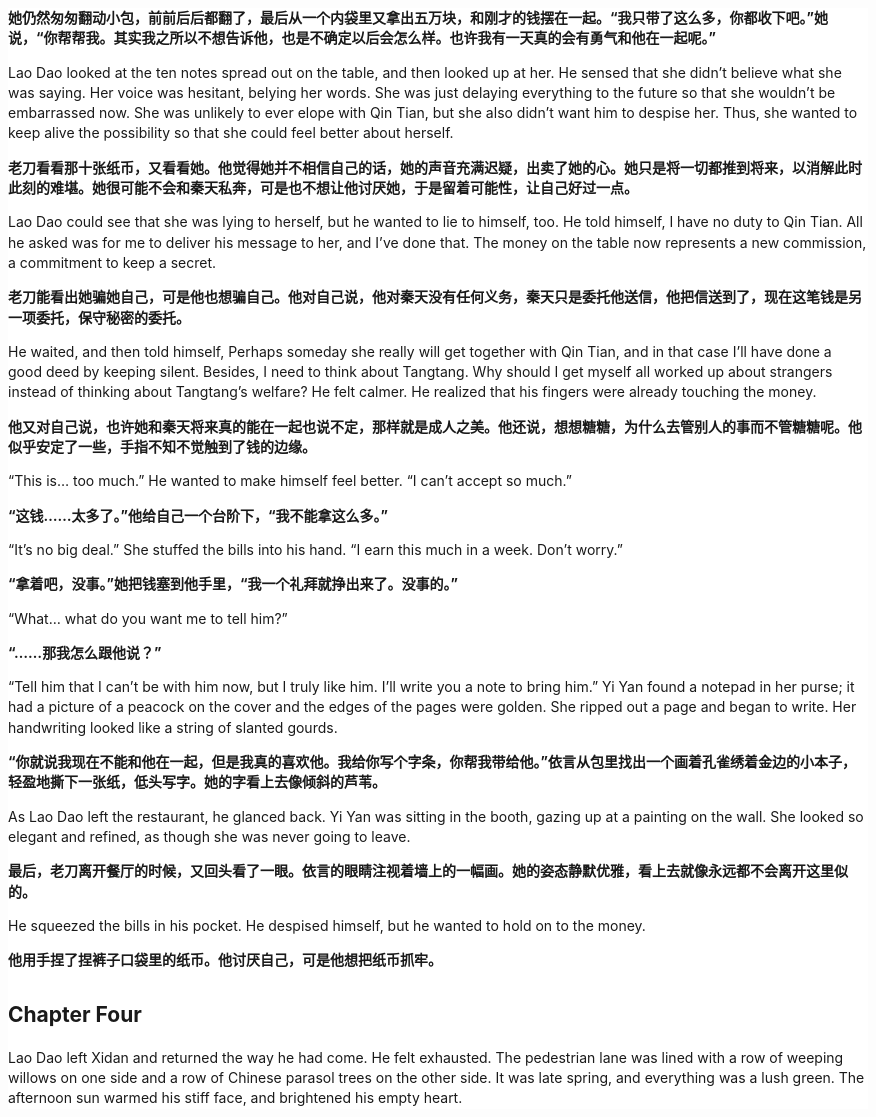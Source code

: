 **她仍然匆匆翻动小包，前前后后都翻了，最后从一个内袋里又拿出五万块，和刚才的钱摆在一起。“我只带了这么多，你都收下吧。”她说，“你帮帮我。其实我之所以不想告诉他，也是不确定以后会怎么样。也许我有一天真的会有勇气和他在一起呢。”**

Lao Dao looked at the ten notes spread out on the table, and then looked up at her. He sensed that she didn’t believe what she was saying. Her voice was hesitant, belying her words. She was just delaying everything to the future so that she wouldn’t be embarrassed now. She was unlikely to ever elope with Qin Tian, but she also didn’t want him to despise her. Thus, she wanted to keep alive the possibility so that she could feel better about herself.

**老刀看看那十张纸币，又看看她。他觉得她并不相信自己的话，她的声音充满迟疑，出卖了她的心。她只是将一切都推到将来，以消解此时此刻的难堪。她很可能不会和秦天私奔，可是也不想让他讨厌她，于是留着可能性，让自己好过一点。**

Lao Dao could see that she was lying to herself, but he wanted to lie to himself, too. He told himself, I have no duty to Qin Tian. All he asked was for me to deliver his message to her, and I’ve done that. The money on the table now represents a new commission, a commitment to keep a secret.

**老刀能看出她骗她自己，可是他也想骗自己。他对自己说，他对秦天没有任何义务，秦天只是委托他送信，他把信送到了，现在这笔钱是另一项委托，保守秘密的委托。**

He waited, and then told himself, Perhaps someday she really will get together with Qin Tian, and in that case I’ll have done a good deed by keeping silent. Besides, I need to think about Tangtang. Why should I get myself all worked up about strangers instead of thinking about Tangtang’s welfare? He felt calmer. He realized that his fingers were already touching the money.

**他又对自己说，也许她和秦天将来真的能在一起也说不定，那样就是成人之美。他还说，想想糖糖，为什么去管别人的事而不管糖糖呢。他似乎安定了一些，手指不知不觉触到了钱的边缘。**

“This is… too much.” He wanted to make himself feel better. “I can’t accept so much.”

**“这钱……太多了。”他给自己一个台阶下，“我不能拿这么多。”**

“It’s no big deal.” She stuffed the bills into his hand. “I earn this much in a week. Don’t worry.”

**“拿着吧，没事。”她把钱塞到他手里，“我一个礼拜就挣出来了。没事的。”**

“What… what do you want me to tell him?”

**“……那我怎么跟他说？”**

“Tell him that I can’t be with him now, but I truly like him. I’ll write you a note to bring him.” Yi Yan found a notepad in her purse; it had a picture of a peacock on the cover and the edges of the pages were golden. She ripped out a page and began to write. Her handwriting looked like a string of slanted gourds.

**“你就说我现在不能和他在一起，但是我真的喜欢他。我给你写个字条，你帮我带给他。”依言从包里找出一个画着孔雀绣着金边的小本子，轻盈地撕下一张纸，低头写字。她的字看上去像倾斜的芦苇。**

As Lao Dao left the restaurant, he glanced back. Yi Yan was sitting in the booth, gazing up at a painting on the wall. She looked so elegant and refined, as though she was never going to leave.

**最后，老刀离开餐厅的时候，又回头看了一眼。依言的眼睛注视着墙上的一幅画。她的姿态静默优雅，看上去就像永远都不会离开这里似的。**

He squeezed the bills in his pocket. He despised himself, but he wanted to hold on to the money.

**他用手捏了捏裤子口袋里的纸币。他讨厌自己，可是他想把纸币抓牢。**

## Chapter Four

Lao Dao left Xidan and returned the way he had come. He felt exhausted. The pedestrian lane was lined with a row of weeping willows on one side and a row of Chinese parasol trees on the other side. It was late spring, and everything was a lush green. The afternoon sun warmed his stiff face, and brightened his empty heart.
